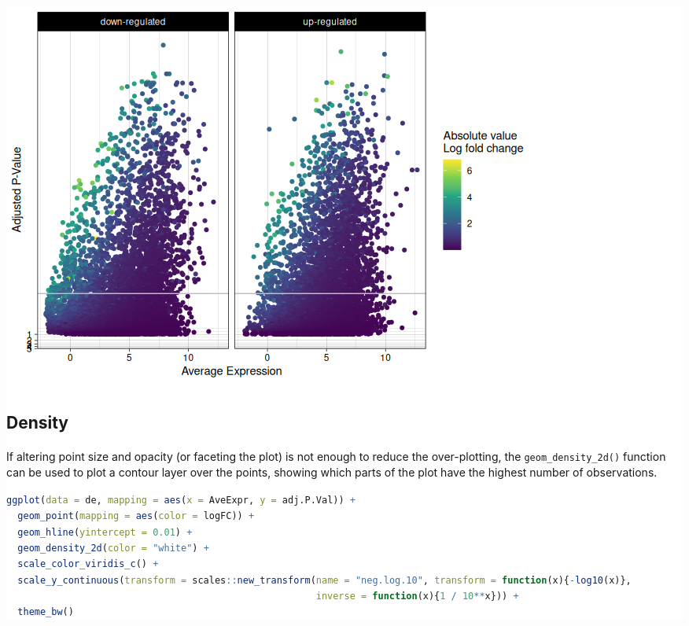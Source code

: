 ![](01-scatterplot_files/figure-gfm/facet-2.png)

## Density

If altering point size and opacity (or faceting the plot) is not enough
to reduce the over-plotting, the `geom_density_2d()` function can be
used to plot a contour layer over the points, showing which parts of the
plot have the highest number of observations.

``` r
ggplot(data = de, mapping = aes(x = AveExpr, y = adj.P.Val)) +
  geom_point(mapping = aes(color = logFC)) +
  geom_hline(yintercept = 0.01) +
  geom_density_2d(color = "white") +
  scale_color_viridis_c() +
  scale_y_continuous(transform = scales::new_transform(name = "neg.log.10", transform = function(x){-log10(x)},
                                                       inverse = function(x){1 / 10**x})) +
  theme_bw()
```
